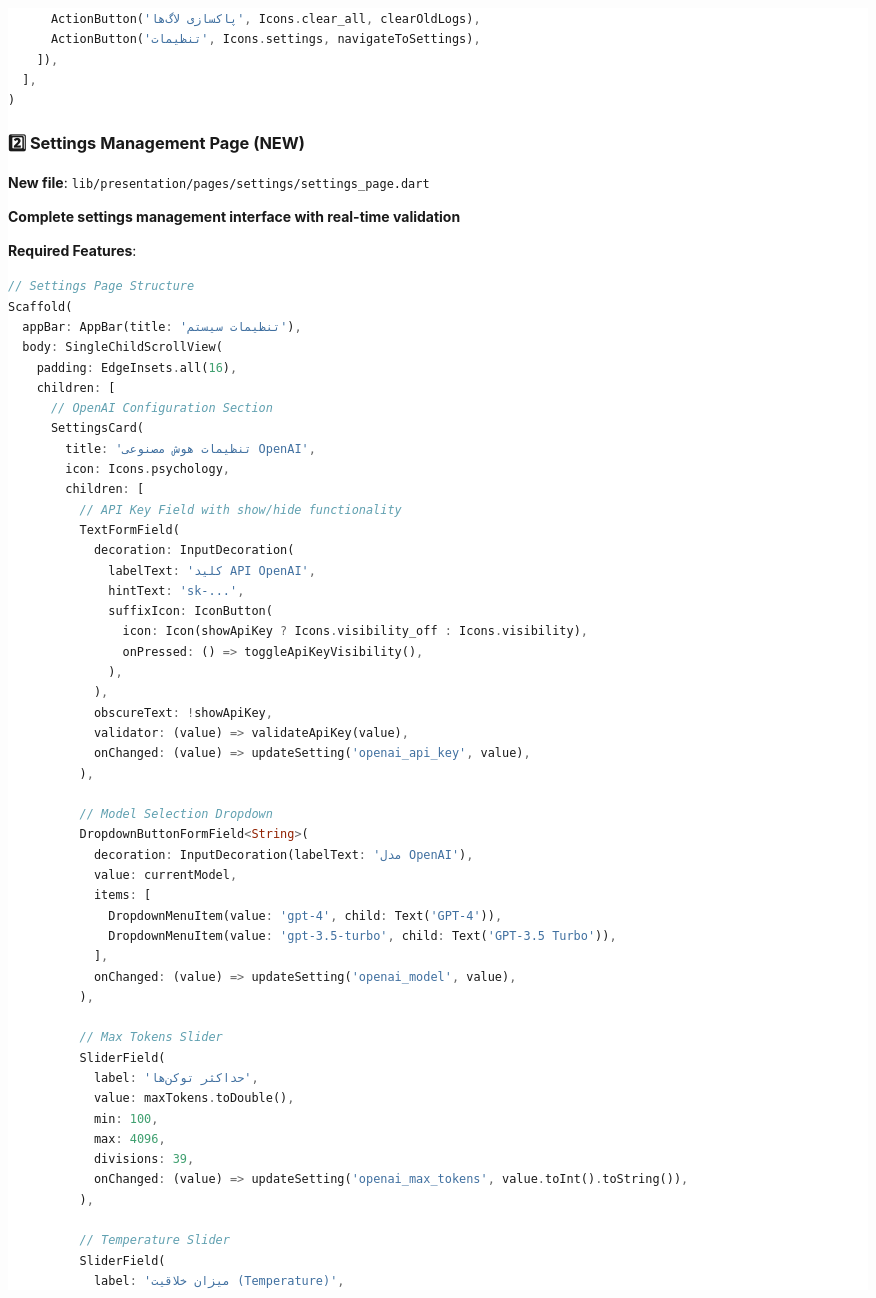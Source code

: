 ```dart
      ActionButton('پاکسازی لاگ‌ها', Icons.clear_all, clearOldLogs),
      ActionButton('تنظیمات', Icons.settings, navigateToSettings),
    ]),
  ],
)
```

### 2️⃣ Settings Management Page (NEW)
**New file**: `lib/presentation/pages/settings/settings_page.dart`

**Complete settings management interface with real-time validation**

**Required Features**:
```dart
// Settings Page Structure
Scaffold(
  appBar: AppBar(title: 'تنظیمات سیستم'),
  body: SingleChildScrollView(
    padding: EdgeInsets.all(16),
    children: [
      // OpenAI Configuration Section
      SettingsCard(
        title: 'تنظیمات هوش مصنوعی OpenAI',
        icon: Icons.psychology,
        children: [
          // API Key Field with show/hide functionality
          TextFormField(
            decoration: InputDecoration(
              labelText: 'کلید API OpenAI',
              hintText: 'sk-...',
              suffixIcon: IconButton(
                icon: Icon(showApiKey ? Icons.visibility_off : Icons.visibility),
                onPressed: () => toggleApiKeyVisibility(),
              ),
            ),
            obscureText: !showApiKey,
            validator: (value) => validateApiKey(value),
            onChanged: (value) => updateSetting('openai_api_key', value),
          ),
          
          // Model Selection Dropdown
          DropdownButtonFormField<String>(
            decoration: InputDecoration(labelText: 'مدل OpenAI'),
            value: currentModel,
            items: [
              DropdownMenuItem(value: 'gpt-4', child: Text('GPT-4')),
              DropdownMenuItem(value: 'gpt-3.5-turbo', child: Text('GPT-3.5 Turbo')),
            ],
            onChanged: (value) => updateSetting('openai_model', value),
          ),
          
          // Max Tokens Slider
          SliderField(
            label: 'حداکثر توکن‌ها',
            value: maxTokens.toDouble(),
            min: 100,
            max: 4096,
            divisions: 39,
            onChanged: (value) => updateSetting('openai_max_tokens', value.toInt().toString()),
          ),
          
          // Temperature Slider
          SliderField(
            label: 'میزان خلاقیت (Temperature)',
```